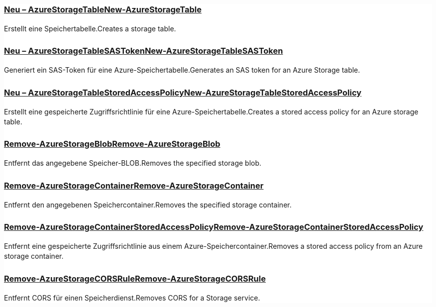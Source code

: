 ### [<span data-ttu-id="98152-167">Neu – AzureStorageTable</span><span class="sxs-lookup"><span data-stu-id="98152-167">New-AzureStorageTable</span></span>](New-AzureStorageTable.md)
<span data-ttu-id="98152-168">Erstellt eine Speichertabelle.</span><span class="sxs-lookup"><span data-stu-id="98152-168">Creates a storage table.</span></span>

### [<span data-ttu-id="98152-169">Neu – AzureStorageTableSASToken</span><span class="sxs-lookup"><span data-stu-id="98152-169">New-AzureStorageTableSASToken</span></span>](New-AzureStorageTableSASToken.md)
<span data-ttu-id="98152-170">Generiert ein SAS-Token für eine Azure-Speichertabelle.</span><span class="sxs-lookup"><span data-stu-id="98152-170">Generates an SAS token for an Azure Storage table.</span></span>

### [<span data-ttu-id="98152-171">Neu – AzureStorageTableStoredAccessPolicy</span><span class="sxs-lookup"><span data-stu-id="98152-171">New-AzureStorageTableStoredAccessPolicy</span></span>](New-AzureStorageTableStoredAccessPolicy.md)
<span data-ttu-id="98152-172">Erstellt eine gespeicherte Zugriffsrichtlinie für eine Azure-Speichertabelle.</span><span class="sxs-lookup"><span data-stu-id="98152-172">Creates a stored access policy for an Azure storage table.</span></span>

### [<span data-ttu-id="98152-173">Remove-AzureStorageBlob</span><span class="sxs-lookup"><span data-stu-id="98152-173">Remove-AzureStorageBlob</span></span>](Remove-AzureStorageBlob.md)
<span data-ttu-id="98152-174">Entfernt das angegebene Speicher-BLOB.</span><span class="sxs-lookup"><span data-stu-id="98152-174">Removes the specified storage blob.</span></span>

### [<span data-ttu-id="98152-175">Remove-AzureStorageContainer</span><span class="sxs-lookup"><span data-stu-id="98152-175">Remove-AzureStorageContainer</span></span>](Remove-AzureStorageContainer.md)
<span data-ttu-id="98152-176">Entfernt den angegebenen Speichercontainer.</span><span class="sxs-lookup"><span data-stu-id="98152-176">Removes the specified storage container.</span></span>

### [<span data-ttu-id="98152-177">Remove-AzureStorageContainerStoredAccessPolicy</span><span class="sxs-lookup"><span data-stu-id="98152-177">Remove-AzureStorageContainerStoredAccessPolicy</span></span>](Remove-AzureStorageContainerStoredAccessPolicy.md)
<span data-ttu-id="98152-178">Entfernt eine gespeicherte Zugriffsrichtlinie aus einem Azure-Speichercontainer.</span><span class="sxs-lookup"><span data-stu-id="98152-178">Removes a stored access policy from an Azure storage container.</span></span>

### [<span data-ttu-id="98152-179">Remove-AzureStorageCORSRule</span><span class="sxs-lookup"><span data-stu-id="98152-179">Remove-AzureStorageCORSRule</span></span>](Remove-AzureStorageCORSRule.md)
<span data-ttu-id="98152-180">Entfernt CORS für einen Speicherdienst.</span><span class="sxs-lookup"><span data-stu-id="98152-180">Removes CORS for a Storage service.</span></span>
